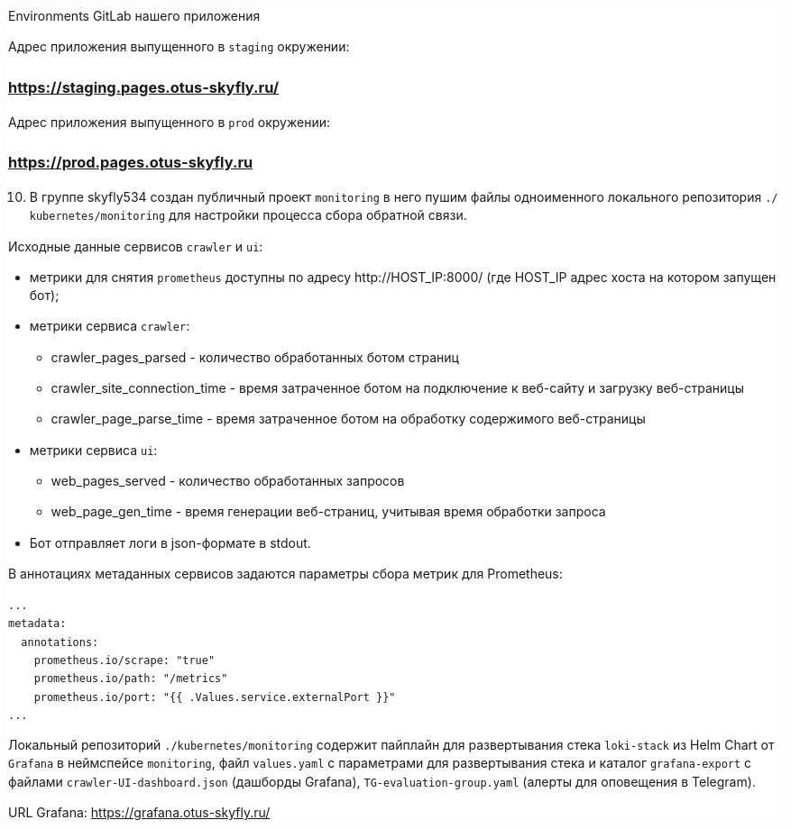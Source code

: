 Environments GitLab нашего приложения

Адрес приложения выпущенного в `staging` окружении:

### https://staging.pages.otus-skyfly.ru/

Адрес приложения выпущенного в `prod` окружении:

### https://prod.pages.otus-skyfly.ru

10. В группе skyfly534 создан публичный проект `monitoring` в него пушим файлы одноименного локального репозитория `./kubernetes/monitoring` для настройки процесса сбора обратной связи.

Исходные данные сервисов `crawler` и `ui`:

- метрики для снятия `prometheus` доступны по адресу http://HOST_IP:8000/ (где HOST_IP адрес хоста на котором запущен бот);

- метрики сервиса `crawler`:

  - crawler_pages_parsed - количество обработанных ботом страниц

  - crawler_site_connection_time - время затраченное ботом на подключение к веб-сайту и загрузку веб-страницы

  - crawler_page_parse_time - время затраченное ботом на обработку содержимого веб-страницы

- метрики сервиса `ui`:

  - web_pages_served - количество обработанных запросов

  - web_page_gen_time - время генерации веб-страниц, учитывая время обработки запроса

- Бот отправляет логи в json-формате в stdout.

В аннотациях метаданных сервисов задаются параметры сбора метрик для Prometheus:

```
...
metadata:
  annotations:
    prometheus.io/scrape: "true"
    prometheus.io/path: "/metrics"
    prometheus.io/port: "{{ .Values.service.externalPort }}"
...
```

Локальный репозиторий `./kubernetes/monitoring` содержит пайплайн для развертывания  стека `loki-stack` из Helm Chart от `Grafana` в неймспейсе `monitoring`, файл `values.yaml` с параметрами для развертывания стека и каталог `grafana-export` с файлами `crawler-UI-dashboard.json` (дашборды Grafana), `TG-evaluation-group.yaml` (алерты для оповещения в Telegram).

URL Grafana: https://grafana.otus-skyfly.ru/
